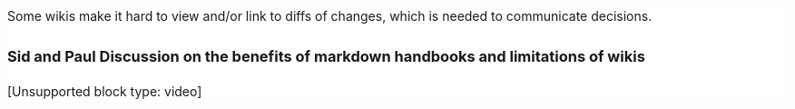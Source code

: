 Some wikis make it hard to view and/or link to diffs of changes, which is needed to communicate decisions.
### Sid and Paul Discussion on the benefits of markdown handbooks and limitations of wikis
[Unsupported block type: video]
